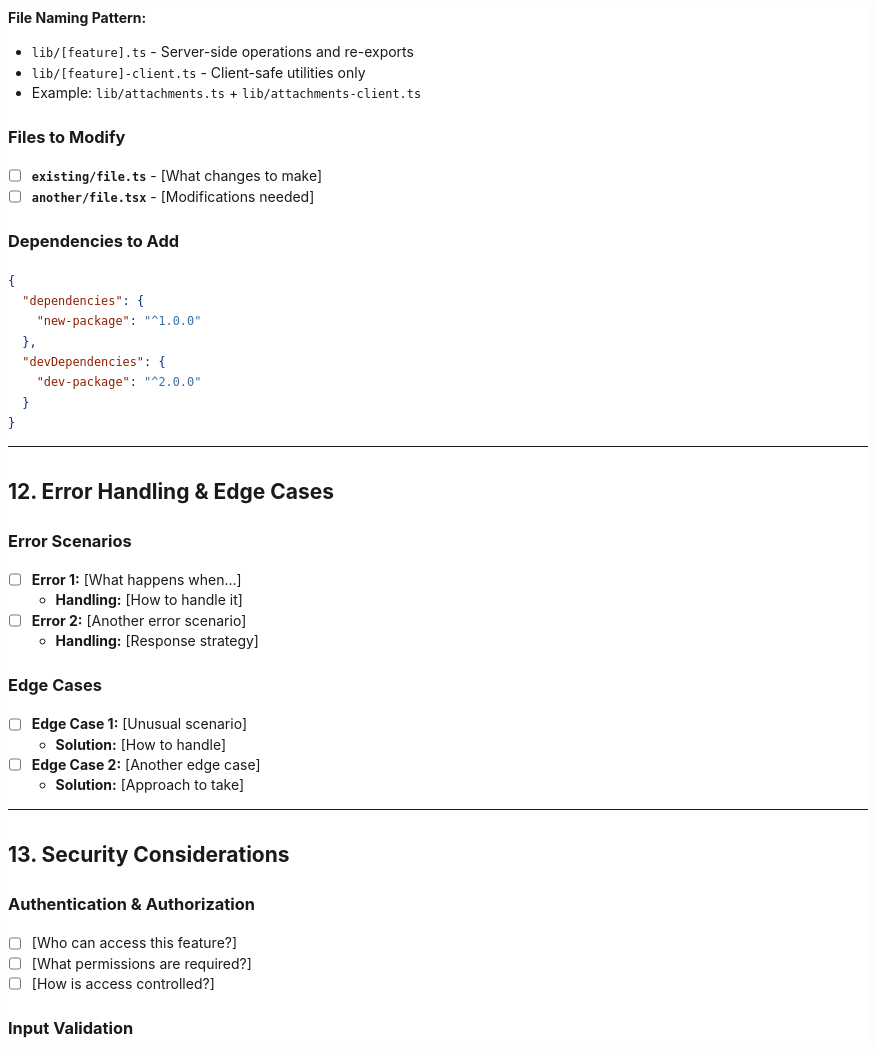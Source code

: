 **File Naming Pattern:**

- `lib/[feature].ts` - Server-side operations and re-exports
- `lib/[feature]-client.ts` - Client-safe utilities only
- Example: `lib/attachments.ts` + `lib/attachments-client.ts`

### Files to Modify

- [ ] **`existing/file.ts`** - [What changes to make]
- [ ] **`another/file.tsx`** - [Modifications needed]

### Dependencies to Add

```json
{
  "dependencies": {
    "new-package": "^1.0.0"
  },
  "devDependencies": {
    "dev-package": "^2.0.0"
  }
}
```

---

## 12. Error Handling & Edge Cases

### Error Scenarios

- [ ] **Error 1:** [What happens when...]
  - **Handling:** [How to handle it]
- [ ] **Error 2:** [Another error scenario]
  - **Handling:** [Response strategy]

### Edge Cases

- [ ] **Edge Case 1:** [Unusual scenario]
  - **Solution:** [How to handle]
- [ ] **Edge Case 2:** [Another edge case]
  - **Solution:** [Approach to take]

---

## 13. Security Considerations

### Authentication & Authorization

- [ ] [Who can access this feature?]
- [ ] [What permissions are required?]
- [ ] [How is access controlled?]

### Input Validation
